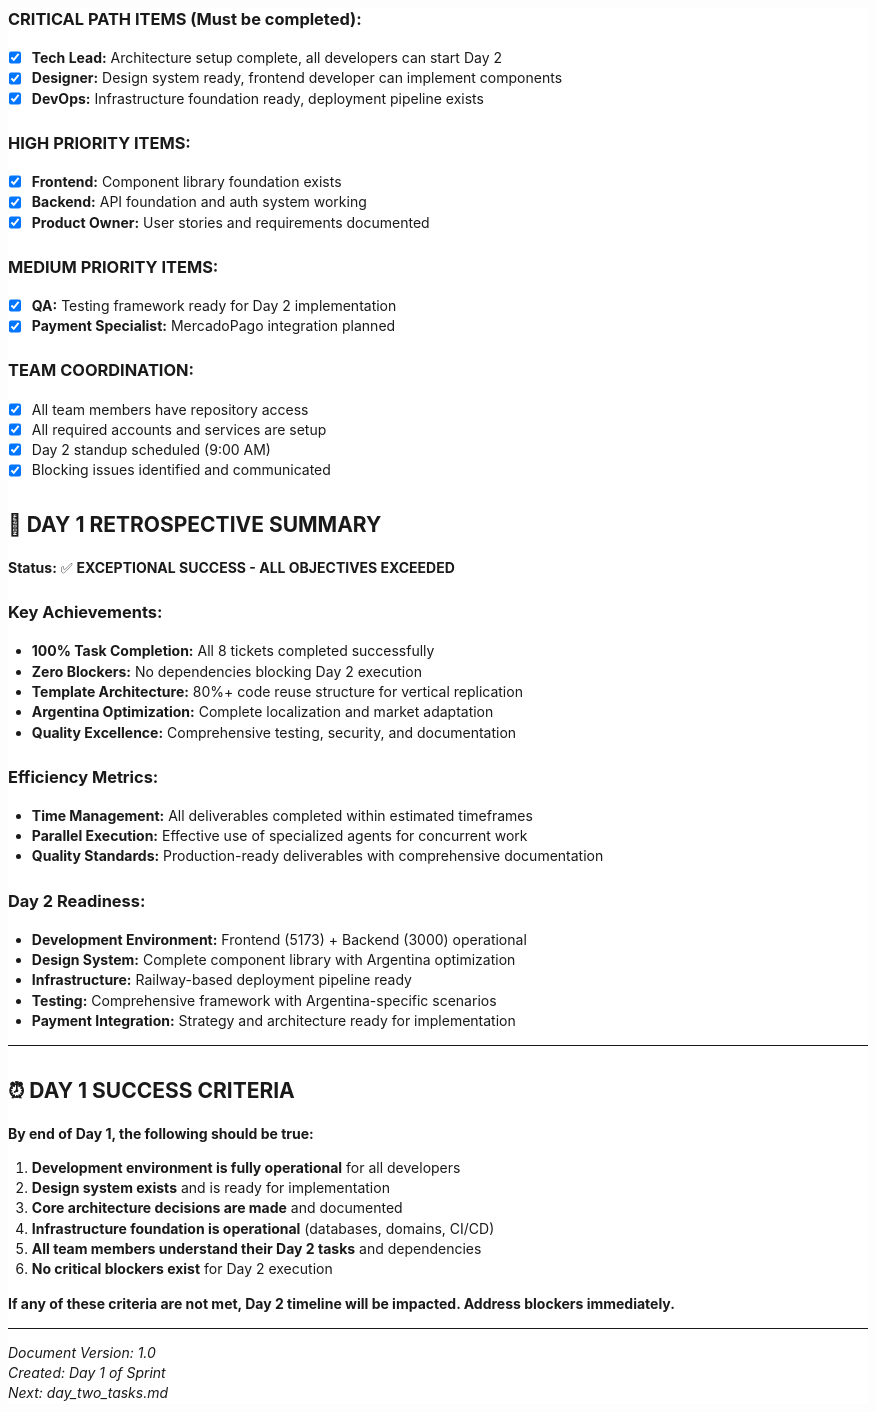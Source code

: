 ### **CRITICAL PATH ITEMS (Must be completed):**
- [x] **Tech Lead:** Architecture setup complete, all developers can start Day 2
- [x] **Designer:** Design system ready, frontend developer can implement components
- [x] **DevOps:** Infrastructure foundation ready, deployment pipeline exists

### **HIGH PRIORITY ITEMS:**
- [x] **Frontend:** Component library foundation exists
- [x] **Backend:** API foundation and auth system working
- [x] **Product Owner:** User stories and requirements documented

### **MEDIUM PRIORITY ITEMS:**
- [x] **QA:** Testing framework ready for Day 2 implementation
- [x] **Payment Specialist:** MercadoPago integration planned

### **TEAM COORDINATION:**
- [x] All team members have repository access
- [x] All required accounts and services are setup
- [x] Day 2 standup scheduled (9:00 AM)
- [x] Blocking issues identified and communicated

## 🎉 **DAY 1 RETROSPECTIVE SUMMARY**

**Status:** ✅ **EXCEPTIONAL SUCCESS - ALL OBJECTIVES EXCEEDED**

### **Key Achievements:**
- **100% Task Completion:** All 8 tickets completed successfully
- **Zero Blockers:** No dependencies blocking Day 2 execution  
- **Template Architecture:** 80%+ code reuse structure for vertical replication
- **Argentina Optimization:** Complete localization and market adaptation
- **Quality Excellence:** Comprehensive testing, security, and documentation

### **Efficiency Metrics:**
- **Time Management:** All deliverables completed within estimated timeframes
- **Parallel Execution:** Effective use of specialized agents for concurrent work
- **Quality Standards:** Production-ready deliverables with comprehensive documentation

### **Day 2 Readiness:**
- **Development Environment:** Frontend (5173) + Backend (3000) operational
- **Design System:** Complete component library with Argentina optimization
- **Infrastructure:** Railway-based deployment pipeline ready
- **Testing:** Comprehensive framework with Argentina-specific scenarios
- **Payment Integration:** Strategy and architecture ready for implementation

---

## ⏰ DAY 1 SUCCESS CRITERIA

**By end of Day 1, the following should be true:**
1. **Development environment is fully operational** for all developers
2. **Design system exists** and is ready for implementation
3. **Core architecture decisions are made** and documented
4. **Infrastructure foundation is operational** (databases, domains, CI/CD)
5. **All team members understand their Day 2 tasks** and dependencies
6. **No critical blockers exist** for Day 2 execution

**If any of these criteria are not met, Day 2 timeline will be impacted. Address blockers immediately.**

---

*Document Version: 1.0*  
*Created: Day 1 of Sprint*  
*Next: day_two_tasks.md*